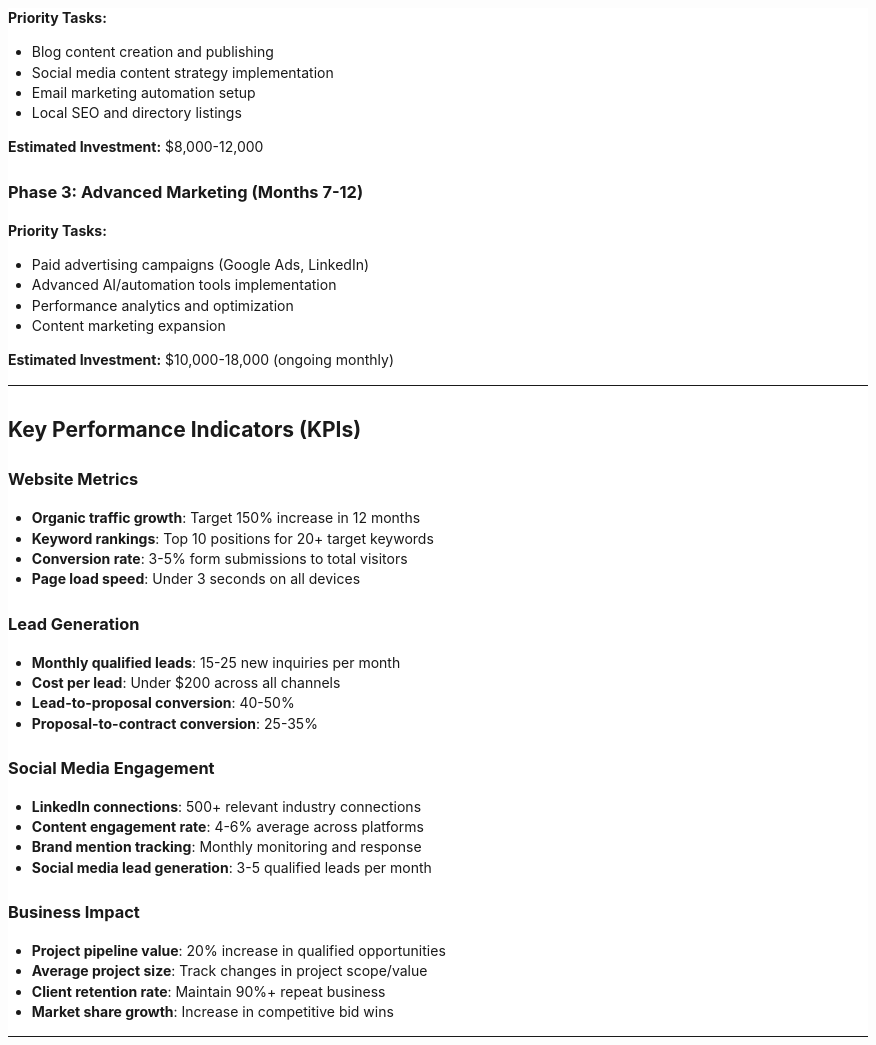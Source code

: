 **Priority Tasks:**

* Blog content creation and publishing  
* Social media content strategy implementation  
* Email marketing automation setup  
* Local SEO and directory listings

**Estimated Investment:** $8,000-12,000

### **Phase 3: Advanced Marketing (Months 7-12)**

**Priority Tasks:**

* Paid advertising campaigns (Google Ads, LinkedIn)  
* Advanced AI/automation tools implementation  
* Performance analytics and optimization  
* Content marketing expansion

**Estimated Investment:** $10,000-18,000 (ongoing monthly)

---

## **Key Performance Indicators (KPIs)**

### **Website Metrics**

* **Organic traffic growth**: Target 150% increase in 12 months  
* **Keyword rankings**: Top 10 positions for 20+ target keywords  
* **Conversion rate**: 3-5% form submissions to total visitors  
* **Page load speed**: Under 3 seconds on all devices

### **Lead Generation**

* **Monthly qualified leads**: 15-25 new inquiries per month  
* **Cost per lead**: Under $200 across all channels  
* **Lead-to-proposal conversion**: 40-50%  
* **Proposal-to-contract conversion**: 25-35%

### **Social Media Engagement**

* **LinkedIn connections**: 500+ relevant industry connections  
* **Content engagement rate**: 4-6% average across platforms  
* **Brand mention tracking**: Monthly monitoring and response  
* **Social media lead generation**: 3-5 qualified leads per month

### **Business Impact**

* **Project pipeline value**: 20% increase in qualified opportunities  
* **Average project size**: Track changes in project scope/value  
* **Client retention rate**: Maintain 90%+ repeat business  
* **Market share growth**: Increase in competitive bid wins

---
